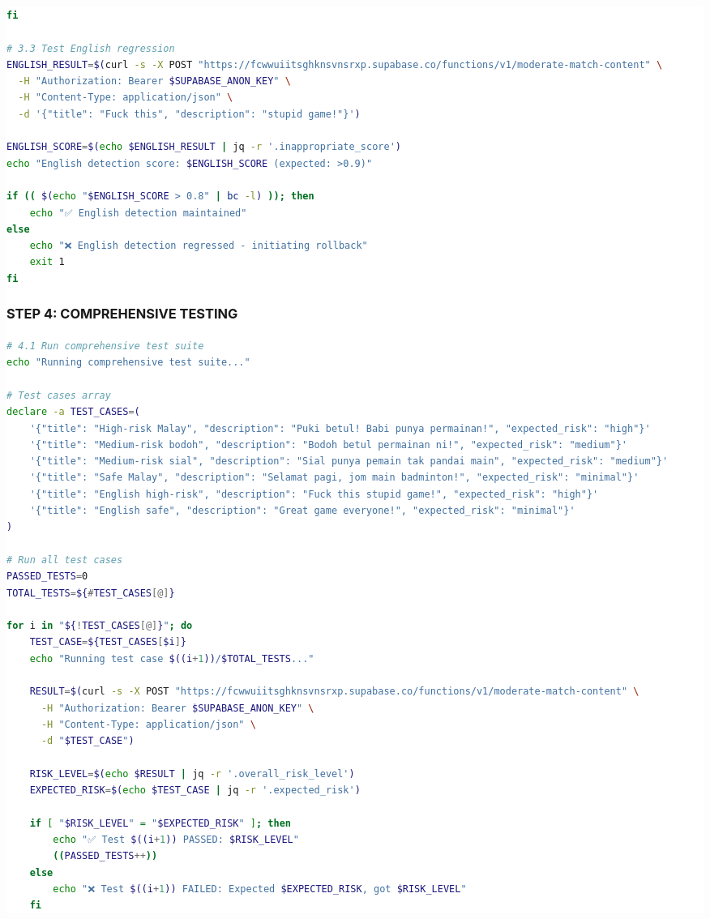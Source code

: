 ```bash
fi

# 3.3 Test English regression
ENGLISH_RESULT=$(curl -s -X POST "https://fcwwuiitsghknsvnsrxp.supabase.co/functions/v1/moderate-match-content" \
  -H "Authorization: Bearer $SUPABASE_ANON_KEY" \
  -H "Content-Type: application/json" \
  -d '{"title": "Fuck this", "description": "stupid game!"}')

ENGLISH_SCORE=$(echo $ENGLISH_RESULT | jq -r '.inappropriate_score')
echo "English detection score: $ENGLISH_SCORE (expected: >0.9)"

if (( $(echo "$ENGLISH_SCORE > 0.8" | bc -l) )); then
    echo "✅ English detection maintained"
else
    echo "❌ English detection regressed - initiating rollback"
    exit 1
fi
```

### **STEP 4: COMPREHENSIVE TESTING**
```bash
# 4.1 Run comprehensive test suite
echo "Running comprehensive test suite..."

# Test cases array
declare -a TEST_CASES=(
    '{"title": "High-risk Malay", "description": "Puki betul! Babi punya permainan!", "expected_risk": "high"}'
    '{"title": "Medium-risk bodoh", "description": "Bodoh betul permainan ni!", "expected_risk": "medium"}'
    '{"title": "Medium-risk sial", "description": "Sial punya pemain tak pandai main", "expected_risk": "medium"}'
    '{"title": "Safe Malay", "description": "Selamat pagi, jom main badminton!", "expected_risk": "minimal"}'
    '{"title": "English high-risk", "description": "Fuck this stupid game!", "expected_risk": "high"}'
    '{"title": "English safe", "description": "Great game everyone!", "expected_risk": "minimal"}'
)

# Run all test cases
PASSED_TESTS=0
TOTAL_TESTS=${#TEST_CASES[@]}

for i in "${!TEST_CASES[@]}"; do
    TEST_CASE=${TEST_CASES[$i]}
    echo "Running test case $((i+1))/$TOTAL_TESTS..."
    
    RESULT=$(curl -s -X POST "https://fcwwuiitsghknsvnsrxp.supabase.co/functions/v1/moderate-match-content" \
      -H "Authorization: Bearer $SUPABASE_ANON_KEY" \
      -H "Content-Type: application/json" \
      -d "$TEST_CASE")
    
    RISK_LEVEL=$(echo $RESULT | jq -r '.overall_risk_level')
    EXPECTED_RISK=$(echo $TEST_CASE | jq -r '.expected_risk')
    
    if [ "$RISK_LEVEL" = "$EXPECTED_RISK" ]; then
        echo "✅ Test $((i+1)) PASSED: $RISK_LEVEL"
        ((PASSED_TESTS++))
    else
        echo "❌ Test $((i+1)) FAILED: Expected $EXPECTED_RISK, got $RISK_LEVEL"
    fi
```